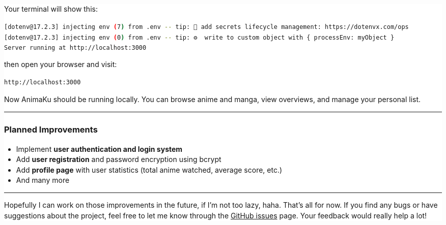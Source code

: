 Your terminal will show this:

```bash
[dotenv@17.2.3] injecting env (7) from .env -- tip: 🔄 add secrets lifecycle management: https://dotenvx.com/ops
[dotenv@17.2.3] injecting env (0) from .env -- tip: ⚙️  write to custom object with { processEnv: myObject }
Server running at http://localhost:3000
```

then open your browser and visit:

```bash
http://localhost:3000
```

Now AnimaKu should be running locally. You can browse anime and manga, view overviews, and manage your personal list.

---

### Planned Improvements

- Implement **user authentication and login system**
- Add **user registration** and password encryption using bcrypt
- Add **profile page** with user statistics (total anime watched, average score, etc.)
- And many more

---

Hopefully I can work on those improvements in the future, if I’m not too lazy, haha. That’s all for now. If you find any bugs or have suggestions about the project, feel free to let me know through the [GitHub issues](https://github.com/21Chillie/animaku_web/issues) page. Your feedback would really help a lot!
